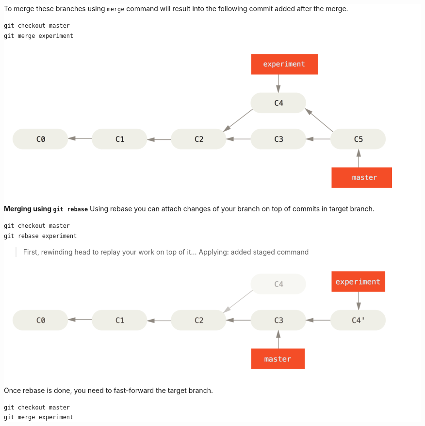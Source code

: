 To merge these branches using `merge` command will result into the following commit added after the merge.

````
git checkout master
git merge experiment
````

![Merged branches using git merge](img/basic-rebase-2.png)

**Merging using `git rebase`**
Using rebase you can attach changes of your branch on top of commits in target branch.

````
git checkout master
git rebase experiment
````

> First, rewinding head to replay your work on top of it...
> Applying: added staged command

![Rebase target branch](img/basic-rebase-3.png)

Once rebase is done, you need to fast-forward the target branch.

````
git checkout master
git merge experiment
````
